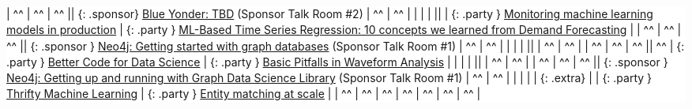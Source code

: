 |                                        ^^ |                                                                                                         ^^ |                                                                                                                 ^^ ||                                                               {: .sponsor} [Blue Yonder: TBD](../talks/413) (Sponsor Talk Room #2) |                                                                                                                             ^^ |                                                                                                                             ^^ |
|       <span day="12" time="15:30"></span> |                                                                                                            |                                                                                                                    ||                                                                                                                                    |                                                   {: .party } [Monitoring machine learning models in production](../talks/182) |                    {: .party } [ML-Based Time Series Regression: 10 concepts we learned from Demand Forecasting](../talks/394) |
|                                        ^^ |                                                                                                         ^^ |                                                                                                                 ^^ ||                                   {: .sponsor } [Neo4j: Getting started with graph databases](../talks/412) (Sponsor Talk Room #1) |                                                                                                                             ^^ |                                                                                                                             ^^ |
|       <span day="12" time="16:00"></span> |                                                                                                            |                                                                                                                    ||                                                                                                                                    |                                                                                                                             ^^ |                                                                                                                             ^^ |
|                                        ^^ |                                                                                                         ^^ |                                                                                                                 ^^ ||                                                                                                                                 ^^ |                                                                        {: .party } [Better Code for Data Science](../talks/88) |                                                                 {: .party } [Basic Pitfalls in Waveform Analysis](../talks/38) |
|       <span day="12" time="16:30"></span> |                                                                                                            |                                                                                                                    ||                                                                                                                                    |                                                                                                                             ^^ |                                                                                                                             ^^ |
|                                        ^^ |                                                                                                         ^^ |                                                                                                                 ^^ ||                 {: .sponsor } [Neo4j: Getting up and running with Graph Data Science Library](../talks/414) (Sponsor Talk Room #1) |                                                                                                                             ^^ |                                                                                                                             ^^ |
|       <span day="12" time="17:00"></span> |                                                                                                            |                                            | {: .extra}                                                             |                                                                                                                                    |                                                                           {: .party } [Thrifty Machine Learning](../talks/219) |                                                                            {: .party } [Entity matching at scale](../talks/28) |
|                                        ^^ |                                                                                                         ^^ |                                         ^^ |                                                                     ^^ |                                                                                                                                 ^^ |                                                                                                                             ^^ |                                                                                                                             ^^ |